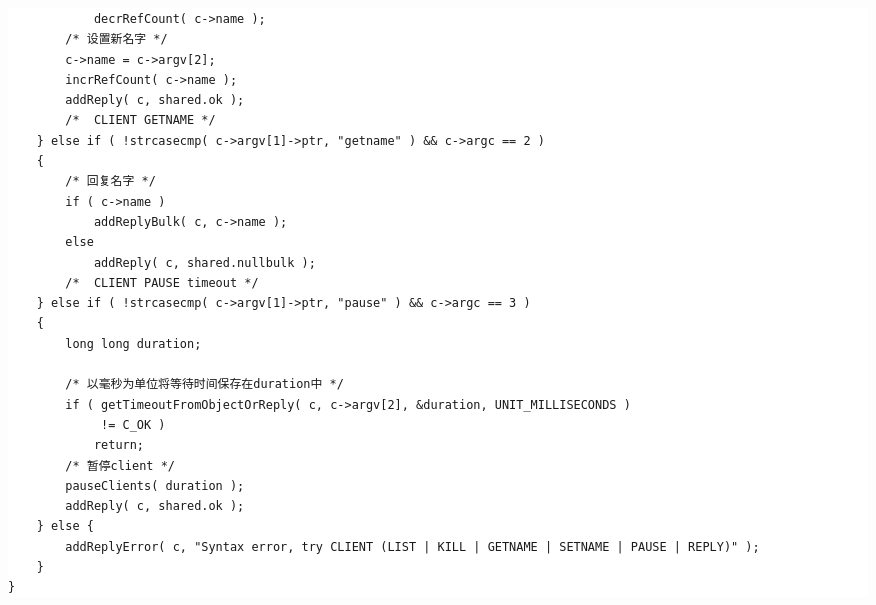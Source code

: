 ```
			decrRefCount( c->name );
		/* 设置新名字 */
		c->name = c->argv[2];
		incrRefCount( c->name );
		addReply( c, shared.ok );
		/*  CLIENT GETNAME */
	} else if ( !strcasecmp( c->argv[1]->ptr, "getname" ) && c->argc == 2 )
	{
		/* 回复名字 */
		if ( c->name )
			addReplyBulk( c, c->name );
		else
			addReply( c, shared.nullbulk );
		/*  CLIENT PAUSE timeout */
	} else if ( !strcasecmp( c->argv[1]->ptr, "pause" ) && c->argc == 3 )
	{
		long long duration;

		/* 以毫秒为单位将等待时间保存在duration中 */
		if ( getTimeoutFromObjectOrReply( c, c->argv[2], &duration, UNIT_MILLISECONDS )
		     != C_OK )
			return;
		/* 暂停client */
		pauseClients( duration );
		addReply( c, shared.ok );
	} else {
		addReplyError( c, "Syntax error, try CLIENT (LIST | KILL | GETNAME | SETNAME | PAUSE | REPLY)" );
	}
}
```


